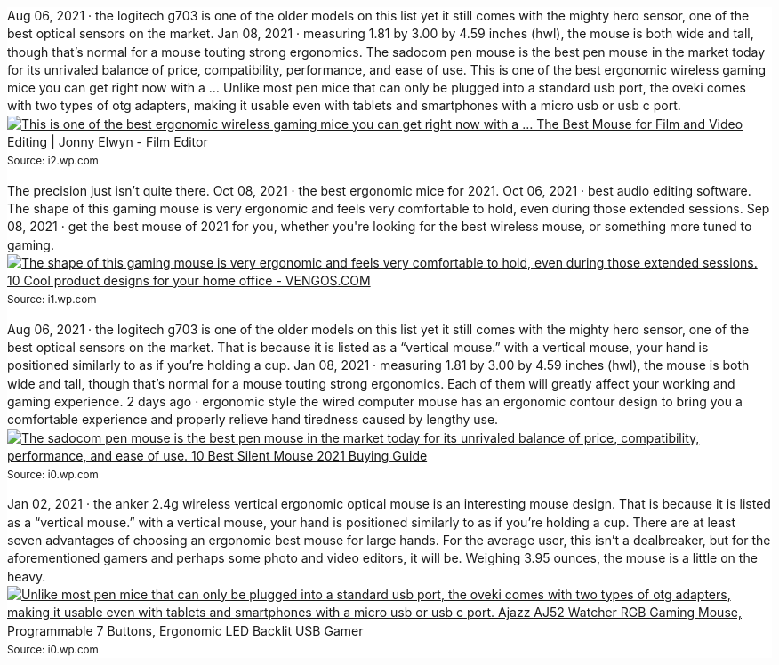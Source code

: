 Aug 06, 2021 · the logitech g703 is one of the older models on this list yet it still comes with the mighty hero sensor, one of the best optical sensors on the market. Jan 08, 2021 · measuring 1.81 by 3.00 by 4.59 inches (hwl), the mouse is both wide and tall, though that’s normal for a mouse touting strong ergonomics. The sadocom pen mouse is the best pen mouse in the market today for its unrivaled balance of price, compatibility, performance, and ease of use. This is one of the best ergonomic wireless gaming mice you can get right now with a … Unlike most pen mice that can only be plugged into a standard usb port, the oveki comes with two types of otg adapters, making it usable even with tablets and smartphones with a micro usb or usb c port.
[![This is one of the best ergonomic wireless gaming mice you can get right now with a … The Best Mouse for Film and Video Editing | Jonny Elwyn - Film Editor](https://i0.wp.com/tse1.mm.bing.net/th?id=OIP.MaR3q_Wc6tbxMkl_qmSHCgHaGT&amp;pid=15.1 "The Best Mouse for Film and Video Editing | Jonny Elwyn - Film Editor")](https://i2.wp.com/jonnyelwyn.co.uk/wp-content/uploads/2017/04/Anker-24G-Wireless-Ergonomic-Mouse.jpg?resize=703%2C599)
<small>Source: i2.wp.com</small>

The precision just isn’t quite there. Oct 08, 2021 · the best ergonomic mice for 2021. Oct 06, 2021 · best audio editing software. The shape of this gaming mouse is very ergonomic and feels very comfortable to hold, even during those extended sessions. Sep 08, 2021 · get the best mouse of 2021 for you, whether you&#039;re looking for the best wireless mouse, or something more tuned to gaming.
[![The shape of this gaming mouse is very ergonomic and feels very comfortable to hold, even during those extended sessions. 10 Cool product designs for your home office - VENGOS.COM](https://i1.wp.com/tse1.mm.bing.net/th?id=OIP.sAW4rZKmk_GdnA9NeSMKbgHaEK&amp;pid=15.1 "10 Cool product designs for your home office - VENGOS.COM")](https://i1.wp.com/vengos.com/wp-content/uploads/2020/11/10-cool-product-designs-for-your-home-office-2048x1152.jpg)
<small>Source: i1.wp.com</small>

Aug 06, 2021 · the logitech g703 is one of the older models on this list yet it still comes with the mighty hero sensor, one of the best optical sensors on the market. That is because it is listed as a “vertical mouse.” with a vertical mouse, your hand is positioned similarly to as if you’re holding a cup. Jan 08, 2021 · measuring 1.81 by 3.00 by 4.59 inches (hwl), the mouse is both wide and tall, though that’s normal for a mouse touting strong ergonomics. Each of them will greatly affect your working and gaming experience. 2 days ago · ergonomic style the wired computer mouse has an ergonomic contour design to bring you a comfortable experience and properly relieve hand tiredness caused by lengthy use.
[![The sadocom pen mouse is the best pen mouse in the market today for its unrivaled balance of price, compatibility, performance, and ease of use. 10 Best Silent Mouse 2021 Buying Guide](https://i1.wp.com/tse1.mm.bing.net/th?id=OIP.57zGUzNx5xcCcRzJWm_fZAHaDz&amp;pid=15.1 "10 Best Silent Mouse 2021 Buying Guide")](https://i0.wp.com/best-mouse.com/wp-content/uploads/2020/11/Best-Silent-Mouse.png)
<small>Source: i0.wp.com</small>

Jan 02, 2021 · the anker 2.4g wireless vertical ergonomic optical mouse is an interesting mouse design. That is because it is listed as a “vertical mouse.” with a vertical mouse, your hand is positioned similarly to as if you’re holding a cup. There are at least seven advantages of choosing an ergonomic best mouse for large hands. For the average user, this isn’t a dealbreaker, but for the aforementioned gamers and perhaps some photo and video editors, it will be. Weighing 3.95 ounces, the mouse is a little on the heavy.
[![Unlike most pen mice that can only be plugged into a standard usb port, the oveki comes with two types of otg adapters, making it usable even with tablets and smartphones with a micro usb or usb c port. Ajazz AJ52 Watcher RGB Gaming Mouse, Programmable 7 Buttons, Ergonomic LED Backlit USB Gamer](https://i1.wp.com/tse1.mm.bing.net/th?id=OIP.sHJtofmAAvZ_0fm0HqLdvwHaFe&amp;pid=15.1 "Ajazz AJ52 Watcher RGB Gaming Mouse, Programmable 7 Buttons, Ergonomic LED Backlit USB Gamer")](https://i0.wp.com/xodseb.com/wp-content/uploads/2019/03/45119-500x370.jpg)
<small>Source: i0.wp.com</small>
